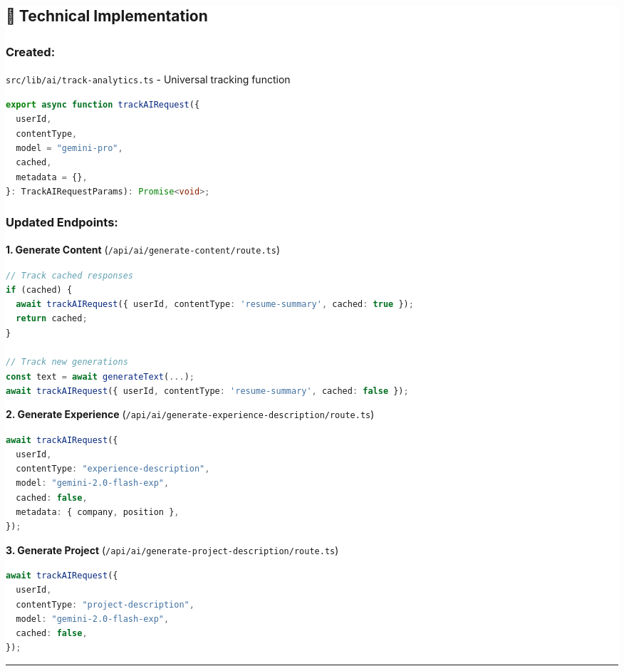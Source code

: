 
## 📝 Technical Implementation

### **Created:**

`src/lib/ai/track-analytics.ts` - Universal tracking function

```typescript
export async function trackAIRequest({
  userId,
  contentType,
  model = "gemini-pro",
  cached,
  metadata = {},
}: TrackAIRequestParams): Promise<void>;
```

### **Updated Endpoints:**

**1. Generate Content** (`/api/ai/generate-content/route.ts`)

```typescript
// Track cached responses
if (cached) {
  await trackAIRequest({ userId, contentType: 'resume-summary', cached: true });
  return cached;
}

// Track new generations
const text = await generateText(...);
await trackAIRequest({ userId, contentType: 'resume-summary', cached: false });
```

**2. Generate Experience** (`/api/ai/generate-experience-description/route.ts`)

```typescript
await trackAIRequest({
  userId,
  contentType: "experience-description",
  model: "gemini-2.0-flash-exp",
  cached: false,
  metadata: { company, position },
});
```

**3. Generate Project** (`/api/ai/generate-project-description/route.ts`)

```typescript
await trackAIRequest({
  userId,
  contentType: "project-description",
  model: "gemini-2.0-flash-exp",
  cached: false,
});
```

---